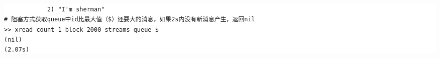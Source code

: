 ```shell
            2) "I'm sherman"
# 阻塞方式获取queue中id比最大值（$）还要大的消息，如果2s内没有新消息产生，返回nil            
>> xread count 1 block 2000 streams queue $
(nil)
(2.07s)
```

